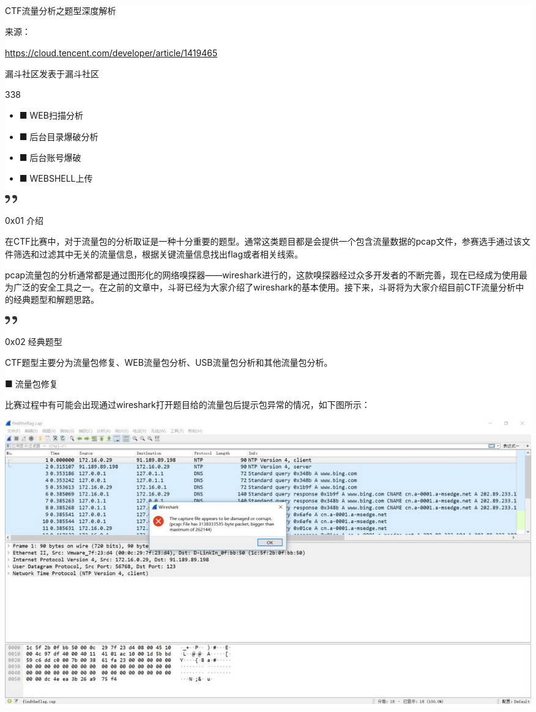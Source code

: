 CTF流量分析之题型深度解析





来源：

https://cloud.tencent.com/developer/article/1419465



漏斗社区发表于漏斗社区

338

- ■ WEB扫描分析

- ■ 后台目录爆破分析

- ■ 后台账号爆破

- ■ WEBSHELL上传

![](https://raw.githubusercontent.com/h1iba1/h1iba1.github.io/refs/heads/master/_posts/CTF/ctf/杂项/流量分析/images/9A758141B3344B99B63B88871C5E0C4E6xrp2ilkfl.png)

0x01 介绍

在CTF比赛中，对于流量包的分析取证是一种十分重要的题型。通常这类题目都是会提供一个包含流量数据的pcap文件，参赛选手通过该文件筛选和过滤其中无关的流量信息，根据关键流量信息找出flag或者相关线索。

pcap流量包的分析通常都是通过图形化的网络嗅探器——wireshark进行的，这款嗅探器经过众多开发者的不断完善，现在已经成为使用最为广泛的安全工具之一。在之前的文章中，斗哥已经为大家介绍了wireshark的基本使用。接下来，斗哥将为大家介绍目前CTF流量分析中的经典题型和解题思路。

![](https://raw.githubusercontent.com/h1iba1/h1iba1.github.io/refs/heads/master/_posts/CTF/ctf/杂项/流量分析/images/9A758141B3344B99B63B88871C5E0C4E6xrp2ilkfl.png)

0x02 经典题型

CTF题型主要分为流量包修复、WEB流量包分析、USB流量包分析和其他流量包分析。

■ 流量包修复

比赛过程中有可能会出现通过wireshark打开题目给的流量包后提示包异常的情况，如下图所示：

![](https://raw.githubusercontent.com/h1iba1/h1iba1.github.io/refs/heads/master/_posts/CTF/ctf/杂项/流量分析/images/125D6B08C6BE4585AD226EE77FA74EB4qyw3y84cdz.jpeg)

